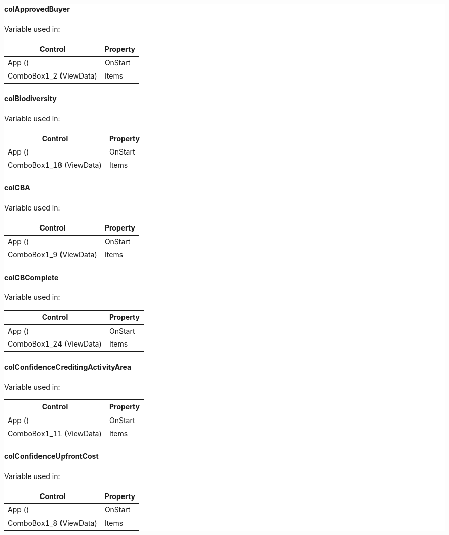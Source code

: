 #### colApprovedBuyer

Variable used in:

| Control                 | Property |
| ----------------------- | -------- |
| App ()                  | OnStart  |
| ComboBox1\_2 (ViewData) | Items    |

#### colBiodiversity

Variable used in:

| Control                  | Property |
| ------------------------ | -------- |
| App ()                   | OnStart  |
| ComboBox1\_18 (ViewData) | Items    |

#### colCBA

Variable used in:

| Control                 | Property |
| ----------------------- | -------- |
| App ()                  | OnStart  |
| ComboBox1\_9 (ViewData) | Items    |

#### colCBComplete

Variable used in:

| Control                  | Property |
| ------------------------ | -------- |
| App ()                   | OnStart  |
| ComboBox1\_24 (ViewData) | Items    |

#### colConfidenceCreditingActivityArea

Variable used in:

| Control                  | Property |
| ------------------------ | -------- |
| App ()                   | OnStart  |
| ComboBox1\_11 (ViewData) | Items    |

#### colConfidenceUpfrontCost

Variable used in:

| Control                 | Property |
| ----------------------- | -------- |
| App ()                  | OnStart  |
| ComboBox1\_8 (ViewData) | Items    |
